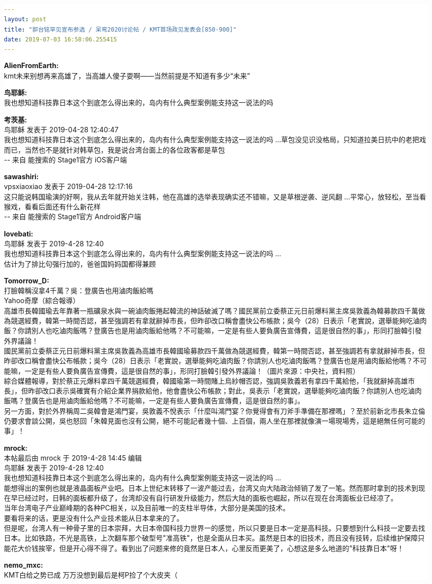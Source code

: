 ```yaml
---
layout: post
title: "郭台铭罕见宣布参选 / 呆弯2020讨论帖 / KMT首场政见发表会[850-900]"
date: 2019-07-03 16:58:06.255415
---
```

**AlienFromEarth:**  
kmt未来别想再来高雄了，当高雄人傻子耍啊――当然前提是不知道有多少“未来”  

**鸟耶稣:**  
我也想知道科技靠日本这个到底怎么得出来的，岛内有什么典型案例能支持这一说法的吗  

**考茨基:**  
鸟耶稣 发表于 2019-04-28 12:40:47  
我也想知道科技靠日本这个到底怎么得出来的，岛内有什么典型案例能支持这一说法的吗
...草包没见识没格局，只知道拉美日抗中的老把戏而已，当然也不是就针对韩草包，我是说台湾台面上的各位政客都是草包  
\-- 来自 能搜索的 Stage1官方 iOS客户端  

**sawashiri:**  
vpsxiaoxiao 发表于 2019-04-28 12:17:16  
这只能说韩国瑜演的好啊，我从去年就开始关注韩，他在高雄的选举表现确实还不错嘛，又是草根逆袭、逆风翻 ...平常心，放轻松，至当看猴戏，看看后面还有什么新花样  
\-- 来自 能搜索的 Stage1官方 Android客户端  

**lovebati:**  
鸟耶稣 发表于 2019-4-28 12:40  
我也想知道科技靠日本这个到底怎么得出来的，岛内有什么典型案例能支持这一说法的吗 ...  
估计为了排比句强行加的，爸爸国妈妈国都得兼顾  

**Tomorrow_D:**  
打臉韓稱沒拿4千萬？吳：登廣告也用滷肉飯給嗎  
Yahoo奇摩（綜合報導）  
高雄市長韓國瑜去年靠著一瓶礦泉水與一碗滷肉飯捲起韓流的神話破滅了嗎？國民黨前立委蔡正元日前爆料黨主席吳敦義為韓募款四千萬做為競選經費，韓第一時間否認，甚至強調若有拿就辭掉市長，但昨卻改口稱會盡快公布帳款；吳今（28）日表示「老實說，選舉能夠吃滷肉飯？你請別人也吃滷肉飯嗎？登廣告也是用滷肉飯給他嗎？不可能嘛，一定是有些人要負廣告宣傳費，這是很自然的事」，形同打臉韓引發外界議論！  
國民黨前立委蔡正元日前爆料黨主席吳敦義為高雄市長韓國瑜募款四千萬做為競選經費，韓第一時間否認，甚至強調若有拿就辭掉市長，但昨卻改口稱會盡快公布帳款；吳今（28）日表示「老實說，選舉能夠吃滷肉飯？你請別人也吃滷肉飯嗎？登廣告也是用滷肉飯給他嗎？不可能嘛，一定是有些人要負廣告宣傳費，這是很自然的事」，形同打臉韓引發外界議論！（圖片來源：中央社，資料照）  
綜合媒體報導，對於蔡正元爆料拿四千萬競選經費，韓國瑜第一時間賭上烏紗帽否認，強調吳敦義若有拿四千萬給他，「我就辭掉高雄市長」，但昨卻改口表示吳確實有介紹企業界捐款給他，他會盡快公布帳款；對此，吳表示「老實說，選舉能夠吃滷肉飯？你請別人也吃滷肉飯嗎？登廣告也是用滷肉飯給他嗎？不可能嘛，一定是有些人要負廣告宣傳費，這是很自然的事」。  
另一方面，對於外界稱周二吳韓會是鴻門宴，吳敦義不悅表示「什麼叫鴻門宴？你覺得會有刀斧手準備在那裡嗎」？至於前新北市長朱立倫仍要求會談公開，吳也怒回「朱韓見面也沒有公開，絕不可能記者幾十個、上百個，兩人坐在那裡就像演一場現場秀，這是絕無任何可能的事」！  

**mrock:**  
本帖最后由 mrock 于 2019-4-28 14:45 编辑  
鸟耶稣 发表于 2019-4-28 12:40  
我也想知道科技靠日本这个到底怎么得出来的，岛内有什么典型案例能支持这一说法的吗 ...  
能想得出的案例也就是液晶面板产业吧。日本上世纪末转移了一波产能过去，台湾又向大陆政治倾销了发了一笔。然而那时拿到的技术到现在早已经过时，日韩的面板都升级了，台湾却没有自行研发升级能力，然后大陆的面板也崛起，所以在现在台湾面板业已经凉了。  
当年台湾电子产业巅峰期的各种PC相关，以及目前唯一的支柱半导体，大部分是美国的技术。  
要看将来的话，更是没有什么产业技术能从日本拿来的了。  
但是呢，台湾人有一种骨子里的日本崇拜，大日本帝国科技力世界一的感觉，所以只要是日本一定是高科技。只要想到什么科技一定要去找日本。比如铁路，不光是高铁，上次翻车那个破型号"准高铁"，也是全面从日本买。虽然是日本的旧技术，而且没有技转，后续维护保障只能花大价钱挨宰，但是开心得不得了。看到出了问题来修的竟然是日本人，心里反而更美了，心想这是多么地道的"科技靠日本"呀！  

**nemo_mxc:**  
KMT白给之势已成 万万没想到最后是柯P捡了个大皮夹（  
